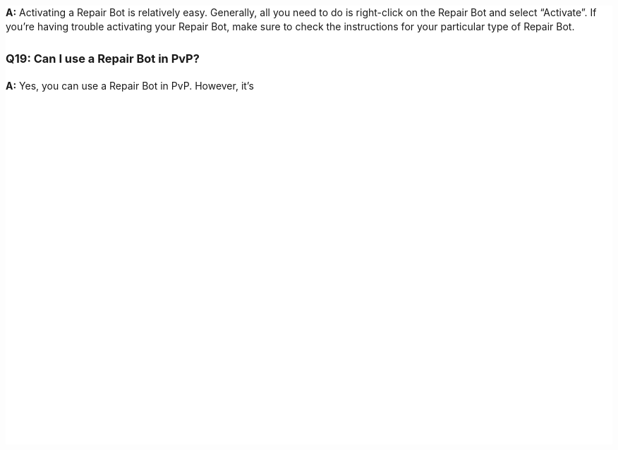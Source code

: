 <p><b>A:</b> Activating a Repair Bot is relatively easy. Generally, all you need to do is right-click on the Repair Bot and select “Activate”. If you’re having trouble activating your Repair Bot, make sure to check the instructions for your particular type of Repair Bot.</p>

<h3>Q19: Can I use a Repair Bot in PvP?</h3>

<p><b>A:</b> Yes, you can use a Repair Bot in PvP. However, it’s

<div style="position: relative; padding-bottom: 56.25%; overflow: hidden"><iframe src="https://www.youtube.com/embed/eobJVMUySTU" frameborder="0" allow="accelerometer; autoplay; clipboard-write; encrypted-media; gyroscope; picture-in-picture; web-share" allowfullscreen style="position: absolute; top: 0; left: 0; width: 100%; height: 100%;"></iframe>
</div>